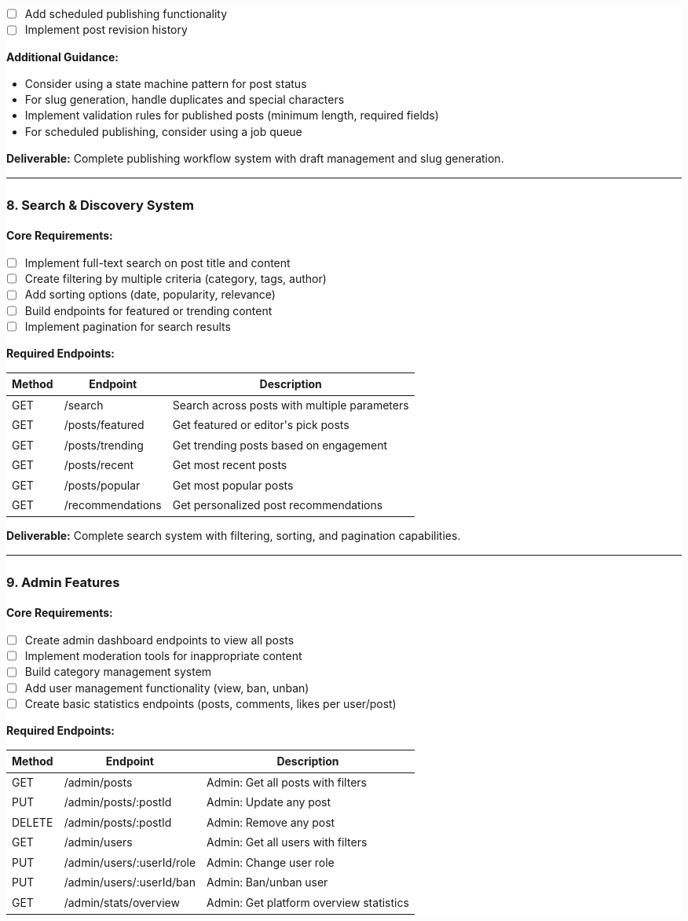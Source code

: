 - [ ] Add scheduled publishing functionality
- [ ] Implement post revision history

**Additional Guidance:**

- Consider using a state machine pattern for post status
- For slug generation, handle duplicates and special characters
- Implement validation rules for published posts (minimum length, required fields)
- For scheduled publishing, consider using a job queue

**Deliverable:** Complete publishing workflow system with draft management and slug generation.

---

### 8. Search & Discovery System

**Core Requirements:**

- [ ] Implement full-text search on post title and content
- [ ] Create filtering by multiple criteria (category, tags, author)
- [ ] Add sorting options (date, popularity, relevance)
- [ ] Build endpoints for featured or trending content
- [ ] Implement pagination for search results

**Required Endpoints:**

| Method | Endpoint         | Description                                  |
| ------ | ---------------- | -------------------------------------------- |
| GET    | /search          | Search across posts with multiple parameters |
| GET    | /posts/featured  | Get featured or editor's pick posts          |
| GET    | /posts/trending  | Get trending posts based on engagement       |
| GET    | /posts/recent    | Get most recent posts                        |
| GET    | /posts/popular   | Get most popular posts                       |
| GET    | /recommendations | Get personalized post recommendations        |

**Deliverable:** Complete search system with filtering, sorting, and pagination capabilities.

---

### 9. Admin Features

**Core Requirements:**

- [ ] Create admin dashboard endpoints to view all posts
- [ ] Implement moderation tools for inappropriate content
- [ ] Build category management system
- [ ] Add user management functionality (view, ban, unban)
- [ ] Create basic statistics endpoints (posts, comments, likes per user/post)

**Required Endpoints:**

| Method | Endpoint                  | Description                             |
| ------ | ------------------------- | --------------------------------------- |
| GET    | /admin/posts              | Admin: Get all posts with filters       |
| PUT    | /admin/posts/:postId      | Admin: Update any post                  |
| DELETE | /admin/posts/:postId      | Admin: Remove any post                  |
| GET    | /admin/users              | Admin: Get all users with filters       |
| PUT    | /admin/users/:userId/role | Admin: Change user role                 |
| PUT    | /admin/users/:userId/ban  | Admin: Ban/unban user                   |
| GET    | /admin/stats/overview     | Admin: Get platform overview statistics |